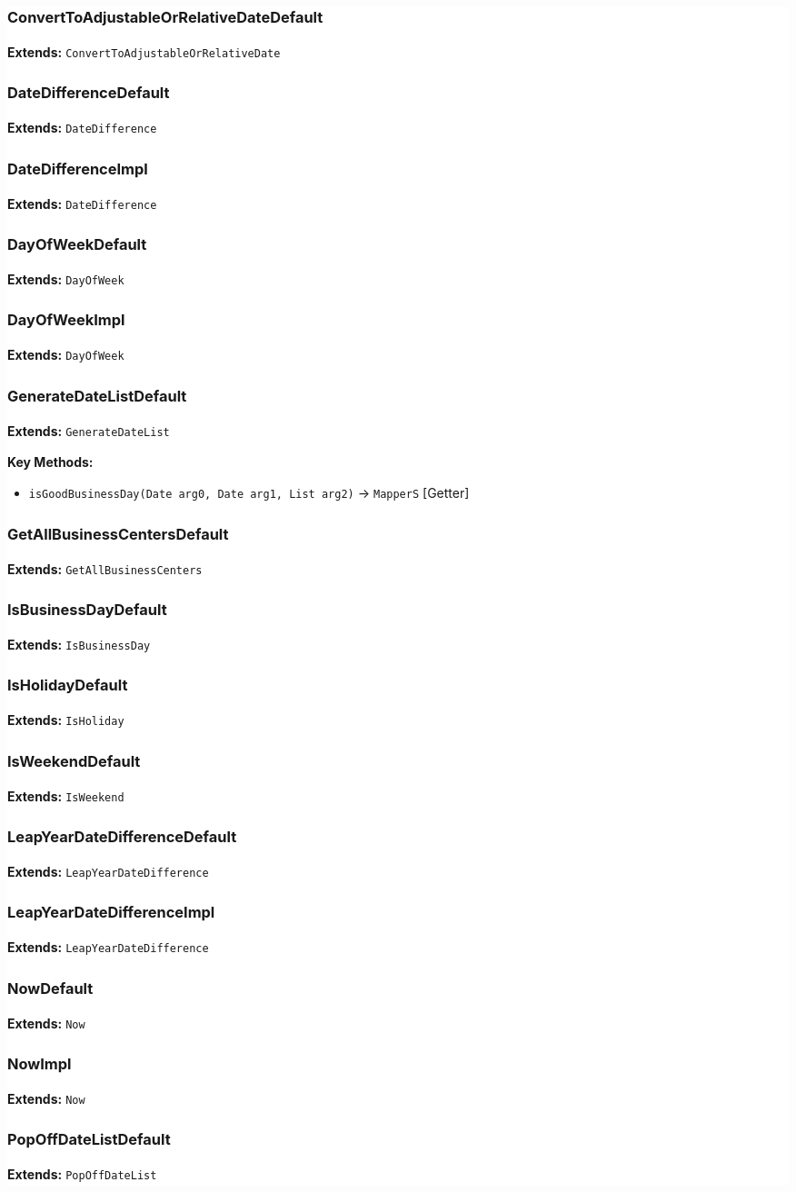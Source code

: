 ### ConvertToAdjustableOrRelativeDateDefault
**Extends:** `ConvertToAdjustableOrRelativeDate` 

### DateDifferenceDefault
**Extends:** `DateDifference` 

### DateDifferenceImpl
**Extends:** `DateDifference` 

### DayOfWeekDefault
**Extends:** `DayOfWeek` 

### DayOfWeekImpl
**Extends:** `DayOfWeek` 

### GenerateDateListDefault
**Extends:** `GenerateDateList` 

**Key Methods:**
- `isGoodBusinessDay(Date arg0, Date arg1, List arg2)` → `MapperS` [Getter]

### GetAllBusinessCentersDefault
**Extends:** `GetAllBusinessCenters` 

### IsBusinessDayDefault
**Extends:** `IsBusinessDay` 

### IsHolidayDefault
**Extends:** `IsHoliday` 

### IsWeekendDefault
**Extends:** `IsWeekend` 

### LeapYearDateDifferenceDefault
**Extends:** `LeapYearDateDifference` 

### LeapYearDateDifferenceImpl
**Extends:** `LeapYearDateDifference` 

### NowDefault
**Extends:** `Now` 

### NowImpl
**Extends:** `Now` 

### PopOffDateListDefault
**Extends:** `PopOffDateList` 
